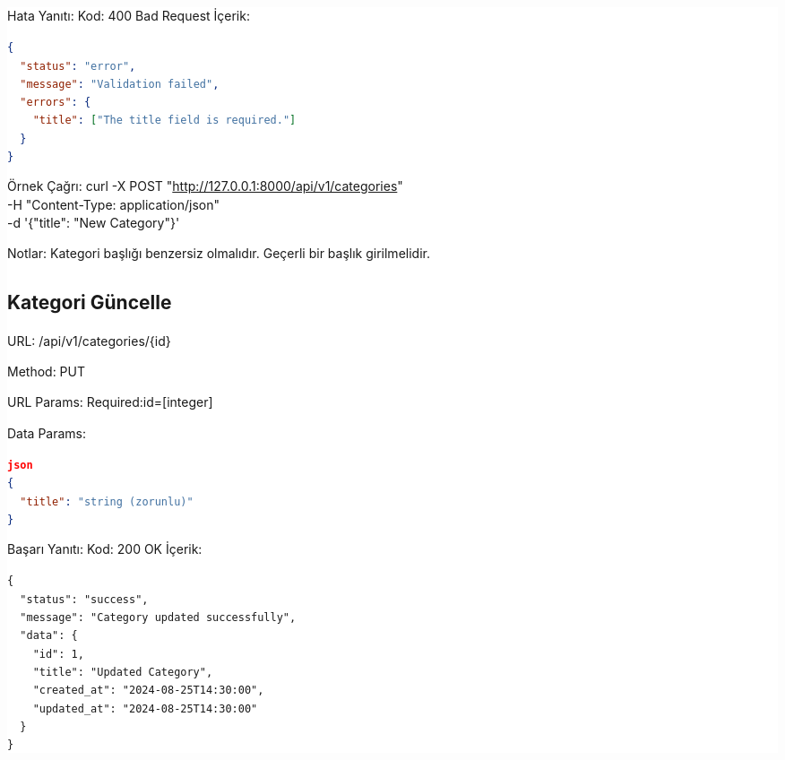 Hata Yanıtı:
Kod: 400 Bad Request
İçerik:
```json
{
  "status": "error",
  "message": "Validation failed",
  "errors": {
    "title": ["The title field is required."]
  }
}
```

Örnek Çağrı:
curl -X POST "http://127.0.0.1:8000/api/v1/categories" \
     -H "Content-Type: application/json" \
     -d '{"title": "New Category"}'
     
Notlar:
Kategori başlığı benzersiz olmalıdır.
Geçerli bir başlık girilmelidir.

## Kategori Güncelle
URL:
/api/v1/categories/{id}

Method:
PUT

URL Params:
Required:id=[integer]

Data Params:
```json
json
{
  "title": "string (zorunlu)"
}
```

Başarı Yanıtı:
Kod: 200 OK
İçerik:
```
{
  "status": "success",
  "message": "Category updated successfully",
  "data": {
    "id": 1,
    "title": "Updated Category",
    "created_at": "2024-08-25T14:30:00",
    "updated_at": "2024-08-25T14:30:00"
  }
}
```
